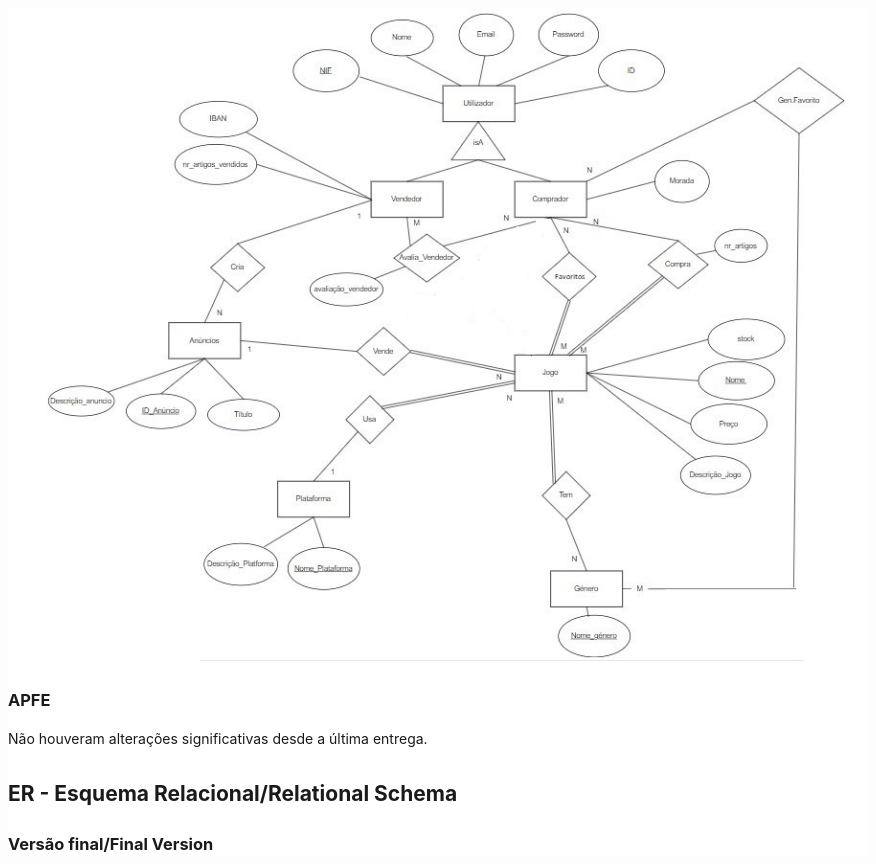 ![DER Diagram!](imagesrelatorio/der.jpg "AnImage")

### APFE

Não houveram alterações significativas desde a última entrega.

## ER - Esquema Relacional/Relational Schema

### Versão final/Final Version
